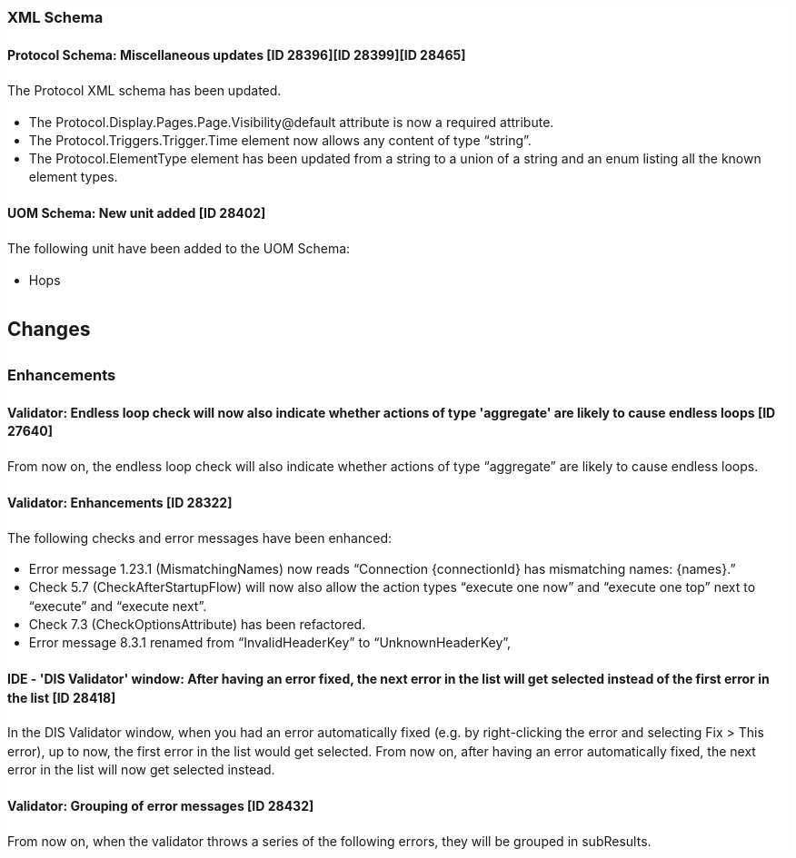 ### XML Schema

#### Protocol Schema: Miscellaneous updates \[ID 28396\]\[ID 28399\]\[ID 28465\]

The Protocol XML schema has been updated.

- The Protocol.Display.Pages.Page.Visibility@default attribute is now a required attribute.
- The Protocol.Triggers.Trigger.Time element now allows any content of type “string”.
- The Protocol.ElementType element has been updated from a string to a union of a string and an enum listing all the known element types.

#### UOM Schema: New unit added \[ID 28402\]

The following unit have been added to the UOM Schema:

- Hops

## Changes

### Enhancements

#### Validator: Endless loop check will now also indicate whether actions of type 'aggregate' are likely to cause endless loops \[ID 27640\]

From now on, the endless loop check will also indicate whether actions of type “aggregate” are likely to cause endless loops.

#### Validator: Enhancements \[ID 28322\]

The following checks and error messages have been enhanced:

- Error message 1.23.1 (MismatchingNames) now reads “Connection {connectionId} has mismatching names: {names}.”
- Check 5.7 (CheckAfterStartupFlow) will now also allow the action types “execute one now” and “execute one top” next to “execute” and “execute next”.
- Check 7.3 (CheckOptionsAttribute) has been refactored.
- Error message 8.3.1 renamed from “InvalidHeaderKey” to “UnknownHeaderKey”,

#### IDE - 'DIS Validator' window: After having an error fixed, the next error in the list will get selected instead of the first error in the list \[ID 28418\]

In the DIS Validator window, when you had an error automatically fixed (e.g. by right-clicking the error and selecting Fix \> This error), up to now, the first error in the list would get selected. From now on, after having an error automatically fixed, the next error in the list will now get selected instead.

#### Validator: Grouping of error messages \[ID 28432\]

From now on, when the validator throws a series of the following errors, they will be grouped in subResults.
